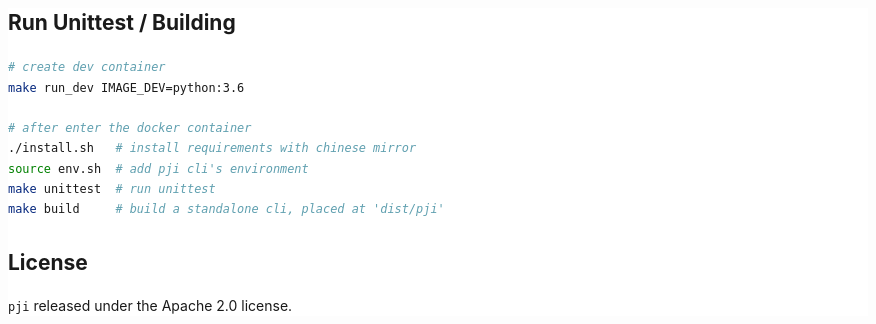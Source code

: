 
## Run Unittest / Building

```bash
# create dev container
make run_dev IMAGE_DEV=python:3.6

# after enter the docker container
./install.sh   # install requirements with chinese mirror
source env.sh  # add pji cli's environment
make unittest  # run unittest
make build     # build a standalone cli, placed at 'dist/pji'
```


## License

`pji` released under the Apache 2.0 license.